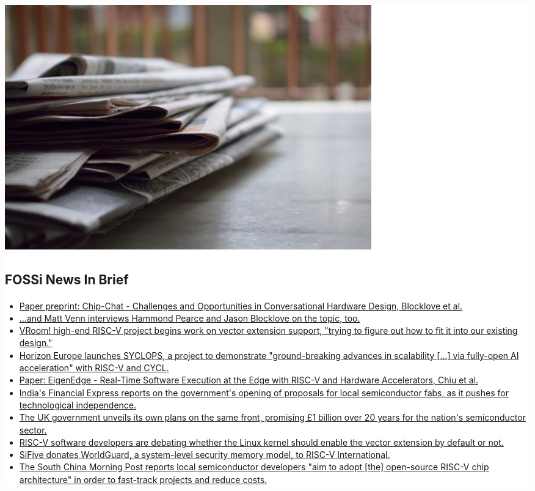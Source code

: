<img src="/ecl/images/newsinbrief.jpg" style="max-width:100%" />

## FOSSi News In Brief

-   [Paper preprint: Chip-Chat - Challenges and Opportunities in Conversational Hardware Design, Blocklove et al.](https://arxiv.org/abs/2305.13243v1)
-   [...and Matt Venn interviews Hammond Pearce and Jason Blocklove on the topic, too.](https://www.youtube.com/watch?v=6vC3t_soJok)
-   [VRoom! high-end RISC-V project begins work on vector extension support, "trying to figure out how to fit it into our existing design."](https://moonbaseotago.github.io/2023/06/05/early-vectors.html)
-   [Horizon Europe launches SYCLOPS, a project to demonstrate "ground-breaking advances in scalability [...] via fully-open AI acceleration" with RISC-V and CYCL.](https://www.syclops.org/)
-   [Paper: EigenEdge - Real-Time Software Execution at the Edge with RISC-V and Hardware Accelerators, Chiu et al.](https://dl.acm.org/doi/abs/10.1145/3576914.3587510)
-   [India's Financial Express reports on the government's opening of proposals for local semiconductor fabs, as it pushes for technological independence.](https://www.financialexpress.com/industry/government-invites-fresh-applications-for-setting-up-semiconductor-display-fabs-under-modified-scheme-from-june-1/3109006/)
-   [The UK government unveils its own plans on the same front, promising £1 billion over 20 years for the nation's semiconductor sector.](https://www.gov.uk/government/news/new-1-billion-strategy-for-uks-semiconductor-sector)
-   [RISC-V software developers are debating whether the Linux kernel should enable the vector extension by default or not.](https://groups.google.com/a/groups.riscv.org/g/sw-dev/c/9CI304vHtMo/m/b9LDXaQ_BgAJ)
-   [SiFive donates WorldGuard, a system-level security memory model, to RISC-V International.](https://www.sifive.com/press/sifive-gives-worldguard-to-risc-v-international-to)
-   [The South China Morning Post reports local semiconductor developers "aim to adopt [the] open-source RISC-V chip architecture" in order to fast-track projects and reduce costs.](https://www.scmp.com/tech/tech-trends/article/3221027/chinas-semiconductor-developers-eye-shift-risc-v-architecture-amid-growing-chip-demand-cars-data)
